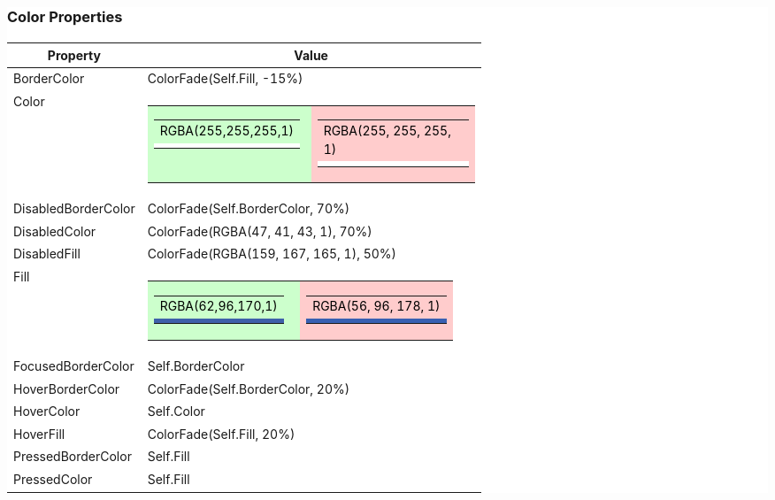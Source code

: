 ### Color Properties

| Property            | Value                                                                                                                                                                                                                                                                                                                                                                                                            |
| ------------------- | ---------------------------------------------------------------------------------------------------------------------------------------------------------------------------------------------------------------------------------------------------------------------------------------------------------------------------------------------------------------------------------------------------------------- |
| BorderColor         | ColorFade(Self.Fill, \-15%)                                                                                                                                                                                                                                                                                                                                                                                      |
| Color               | <table border="0"><tr><td style="width:50%; background-color:#ccffcc; color:black;"><table border="0"><tr><td>RGBA(255,255,255,1)</td></tr><tr><td style="background-color:#FFFFFF"></td></tr></table></td><td style="width:50%; background-color:#ffcccc; color:black;"><table border="0"><tr><td>RGBA(255, 255, 255, 1)</td></tr><tr><td style="background-color:#FFFFFF"></td></tr></table></td></tr></table> |
| DisabledBorderColor | ColorFade(Self.BorderColor, 70%)                                                                                                                                                                                                                                                                                                                                                                                 |
| DisabledColor       | ColorFade(RGBA(47, 41, 43, 1), 70%)                                                                                                                                                                                                                                                                                                                                                                              |
| DisabledFill        | ColorFade(RGBA(159, 167, 165, 1), 50%)                                                                                                                                                                                                                                                                                                                                                                           |
| Fill                | <table border="0"><tr><td style="width:50%; background-color:#ccffcc; color:black;"><table border="0"><tr><td>RGBA(62,96,170,1)</td></tr><tr><td style="background-color:#3E60AA"></td></tr></table></td><td style="width:50%; background-color:#ffcccc; color:black;"><table border="0"><tr><td>RGBA(56, 96, 178, 1)</td></tr><tr><td style="background-color:#3860B2"></td></tr></table></td></tr></table>     |
| FocusedBorderColor  | Self.BorderColor                                                                                                                                                                                                                                                                                                                                                                                                 |
| HoverBorderColor    | ColorFade(Self.BorderColor, 20%)                                                                                                                                                                                                                                                                                                                                                                                 |
| HoverColor          | Self.Color                                                                                                                                                                                                                                                                                                                                                                                                       |
| HoverFill           | ColorFade(Self.Fill, 20%)                                                                                                                                                                                                                                                                                                                                                                                        |
| PressedBorderColor  | Self.Fill                                                                                                                                                                                                                                                                                                                                                                                                        |
| PressedColor        | Self.Fill                                                                                                                                                                                                                                                                                                                                                                                                        |